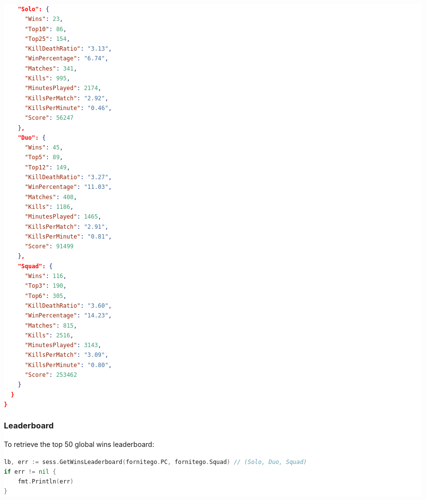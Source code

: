 ```json
    "Solo": {
      "Wins": 23,
      "Top10": 86,
      "Top25": 154,
      "KillDeathRatio": "3.13",
      "WinPercentage": "6.74",
      "Matches": 341,
      "Kills": 995,
      "MinutesPlayed": 2174,
      "KillsPerMatch": "2.92",
      "KillsPerMinute": "0.46",
      "Score": 56247
    },
    "Duo": {
      "Wins": 45,
      "Top5": 89,
      "Top12": 149,
      "KillDeathRatio": "3.27",
      "WinPercentage": "11.03",
      "Matches": 408,
      "Kills": 1186,
      "MinutesPlayed": 1465,
      "KillsPerMatch": "2.91",
      "KillsPerMinute": "0.81",
      "Score": 91499
    },
    "Squad": {
      "Wins": 116,
      "Top3": 190,
      "Top6": 305,
      "KillDeathRatio": "3.60",
      "WinPercentage": "14.23",
      "Matches": 815,
      "Kills": 2516,
      "MinutesPlayed": 3143,
      "KillsPerMatch": "3.09",
      "KillsPerMinute": "0.80",
      "Score": 253462
    }
  }
}
```

### Leaderboard
To retrieve the top 50 global wins leaderboard:
```go
lb, err := sess.GetWinsLeaderboard(fornitego.PC, fornitego.Squad) // (Solo, Duo, Squad)
if err != nil {
	fmt.Println(err)
}
```

